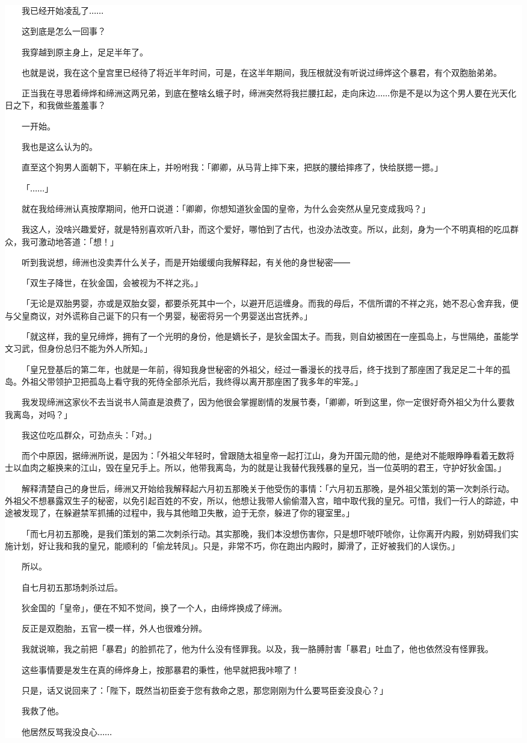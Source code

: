 &emsp;&emsp;我已经开始凌乱了……  
  
&emsp;&emsp;这到底是怎么一回事？  
  
&emsp;&emsp;我穿越到原主身上，足足半年了。  
  
&emsp;&emsp;也就是说，我在这个皇宫里已经待了将近半年时间，可是，在这半年期间，我压根就没有听说过缔烨这个暴君，有个双胞胎弟弟。  
  
&emsp;&emsp;正当我在寻思着缔烨和缔洲这两兄弟，到底在整啥幺蛾子时，缔洲突然将我拦腰扛起，走向床边……你是不是以为这个男人要在光天化日之下，和我做些羞羞事？  
  
&emsp;&emsp;一开始。  
  
&emsp;&emsp;我也是这么认为的。  
  
&emsp;&emsp;直至这个狗男人面朝下，平躺在床上，并吩咐我：「卿卿，从马背上摔下来，把朕的腰给摔疼了，快给朕摁一摁。」  
  
&emsp;&emsp;「……」  
  
&emsp;&emsp;就在我给缔洲认真按摩期间，他开口说道：「卿卿，你想知道狄金国的皇帝，为什么会突然从皇兄变成我吗？」  
  
&emsp;&emsp;我这人，没啥兴趣爱好，就是特别喜欢听八卦，而这个爱好，哪怕到了古代，也没办法改变。所以，此刻，身为一个不明真相的吃瓜群众，我可激动地答道：「想！」  
  
&emsp;&emsp;听到我说想，缔洲也没卖弄什么关子，而是开始缓缓向我解释起，有关他的身世秘密——  
  
&emsp;&emsp;「双生子降世，在狄金国，会被视为不祥之兆。」  
  
&emsp;&emsp;「无论是双胎男婴，亦或是双胎女婴，都要杀死其中一个，以避开厄运缠身。而我的母后，不信所谓的不祥之兆，她不忍心舍弃我，便与父皇商议，对外谎称自己诞下的只有一个男婴，秘密将另一个男婴送出宫抚养。」  
  
&emsp;&emsp;「就这样，我的皇兄缔烨，拥有了一个光明的身份，他是嫡长子，是狄金国太子。而我，则自幼被困在一座孤岛上，与世隔绝，虽能学文习武，但身份总归不能为外人所知。」  
  
&emsp;&emsp;「皇兄登基后的第二年，也就是一年前，得知我身世秘密的外祖父，经过一番漫长的找寻后，终于找到了那座困了我足足二十年的孤岛。外祖父带领护卫把孤岛上看守我的死侍全部杀光后，我终得以离开那座困了我多年的牢笼。」  
  
&emsp;&emsp;我发现缔洲这家伙不去当说书人简直是浪费了，因为他很会掌握剧情的发展节奏，「卿卿，听到这里，你一定很好奇外祖父为什么要救我离岛，对吗？」  
  
&emsp;&emsp;我这位吃瓜群众，可劲点头：「对。」  
  
&emsp;&emsp;而个中原因，据缔洲所说，是因为：「外祖父年轻时，曾跟随太祖皇帝一起打江山，身为开国元勋的他，是绝对不能眼睁睁看着无数将士以血肉之躯换来的江山，毁在皇兄手上。所以，他带我离岛，为的就是让我替代我残暴的皇兄，当一位英明的君王，守护好狄金国。」  
  
&emsp;&emsp;解释清楚自己的身世后，缔洲又开始给我解释起六月初五那晚关于他受伤的事情：「六月初五那晚，是外祖父策划的第一次刺杀行动。外祖父不想暴露双生子的秘密，以免引起百姓的不安，所以，他想让我带人偷偷潜入宫，暗中取代我的皇兄。可惜，我们一行人的踪迹，中途被发现了，在躲避禁军抓捕的过程中，我与其他暗卫失散，迫于无奈，躲进了你的寝室里。」  
  
&emsp;&emsp;「而七月初五那晚，是我们策划的第二次刺杀行动。其实那晚，我们本没想伤害你，只是想吓唬吓唬你，让你离开内殿，别妨碍我们实施计划，好让我和我的皇兄，能顺利的「偷龙转凤」。只是，非常不巧，你在跑出内殿时，脚滑了，正好被我们的人误伤。」  
  
&emsp;&emsp;所以。  
  
&emsp;&emsp;自七月初五那场刺杀过后。  
  
&emsp;&emsp;狄金国的「皇帝」，便在不知不觉间，换了一个人，由缔烨换成了缔洲。  
  
&emsp;&emsp;反正是双胞胎，五官一模一样，外人也很难分辨。  
  
&emsp;&emsp;我就说嘛，我之前把「暴君」的脸抓花了，他为什么没有怪罪我。以及，我一胳膊肘害「暴君」吐血了，他也依然没有怪罪我。  
  
&emsp;&emsp;这些事情要是发生在真的缔烨身上，按那暴君的秉性，他早就把我咔嚓了！  
  
&emsp;&emsp;只是，话又说回来了：「陛下，既然当初臣妾于您有救命之恩，那您刚刚为什么要骂臣妾没良心？」  
  
&emsp;&emsp;我救了他。  
  
&emsp;&emsp;他居然反骂我没良心……  
  